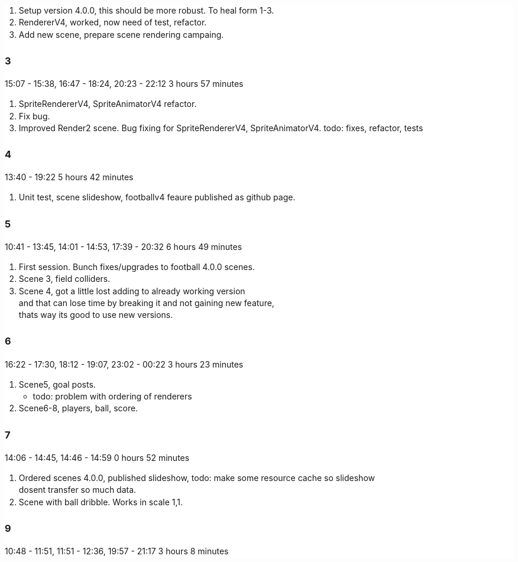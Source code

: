 1. Setup version 4.0.0, this should be more robust. To heal form 1-3.
2. RendererV4, worked, now need of test, refactor.
3. Add new scene, prepare scene rendering campaing.

### 3

15:07 - 15:38, 16:47 - 18:24, 20:23 - 22:12
3 hours 57 minutes

1. SpriteRendererV4, SpriteAnimatorV4 refactor.
2. Fix bug.
3. Improved Render2 scene. Bug fixing for SpriteRendererV4, SpriteAnimatorV4.
   todo: fixes, refactor, tests

### 4

13:40 - 19:22
5 hours 42 minutes

1. Unit test, scene slideshow, footballv4 feaure published as github page.

### 5

10:41 - 13:45, 14:01 - 14:53, 17:39 - 20:32
6 hours 49 minutes

1. First session. Bunch fixes/upgrades to football 4.0.0 scenes.
2. Scene 3, field colliders.
3. Scene 4, got a little lost adding to already working version  
   and that can lose time by breaking it and not gaining new feature,  
   thats way its good to use new versions.

### 6

16:22 - 17:30, 18:12 - 19:07, 23:02 - 00:22
3 hours 23 minutes

1. Scene5, goal posts.
   - todo: problem with ordering of renderers
2. Scene6-8, players, ball, score.

### 7

14:06 - 14:45, 14:46 - 14:59
0 hours 52 minutes

1. Ordered scenes 4.0.0, published slideshow, todo: make some resource cache so slideshow  
   dosent transfer so much data.
2. Scene with ball dribble. Works in scale 1,1.

### 9

10:48 - 11:51, 11:51 - 12:36, 19:57 - 21:17
3 hours 8 minutes
